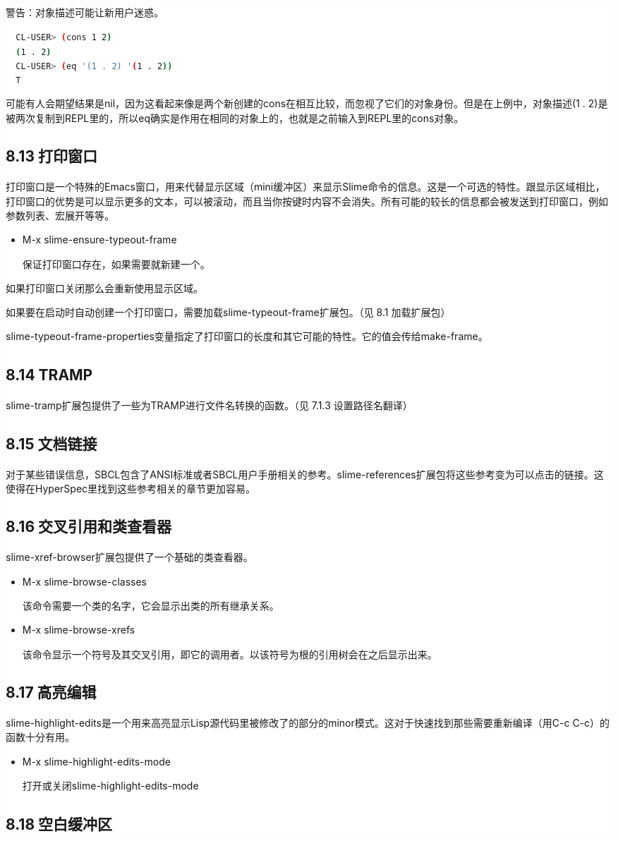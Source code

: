 警告：对象描述可能让新用户迷惑。

```sh
  CL-USER> (cons 1 2)
  (1 . 2)
  CL-USER> (eq '(1 . 2) '(1 . 2))
  T
```

可能有人会期望结果是nil，因为这看起来像是两个新创建的cons在相互比较，而忽视了它们的对象身份。但是在上例中，对象描述(1 . 2)是被两次复制到REPL里的，所以eq确实是作用在相同的对象上的，也就是之前输入到REPL里的cons对象。

## 8.13 打印窗口

打印窗口是一个特殊的Emacs窗口，用来代替显示区域（mini缓冲区）来显示Slime命令的信息。这是一个可选的特性。跟显示区域相比，打印窗口的优势是可以显示更多的文本，可以被滚动，而且当你按键时内容不会消失。所有可能的较长的信息都会被发送到打印窗口，例如参数列表、宏展开等等。

- M-x slime-ensure-typeout-frame

  保证打印窗口存在，如果需要就新建一个。

如果打印窗口关闭那么会重新使用显示区域。

如果要在启动时自动创建一个打印窗口，需要加载slime-typeout-frame扩展包。（见 8.1 加载扩展包）

slime-typeout-frame-properties变量指定了打印窗口的长度和其它可能的特性。它的值会传给make-frame。

## 8.14 TRAMP

slime-tramp扩展包提供了一些为TRAMP进行文件名转换的函数。（见 7.1.3 设置路径名翻译）

## 8.15 文档链接

对于某些错误信息，SBCL包含了ANSI标准或者SBCL用户手册相关的参考。slime-references扩展包将这些参考变为可以点击的链接。这使得在HyperSpec里找到这些参考相关的章节更加容易。

## 8.16 交叉引用和类查看器

slime-xref-browser扩展包提供了一个基础的类查看器。

- M-x slime-browse-classes

  该命令需要一个类的名字，它会显示出类的所有继承关系。

- M-x slime-browse-xrefs

  该命令显示一个符号及其交叉引用，即它的调用者。以该符号为根的引用树会在之后显示出来。

## 8.17 高亮编辑

slime-highlight-edits是一个用来高亮显示Lisp源代码里被修改了的部分的minor模式。这对于快速找到那些需要重新编译（用C-c C-c）的函数十分有用。

- M-x slime-highlight-edits-mode

  打开或关闭slime-highlight-edits-mode

## 8.18 空白缓冲区
